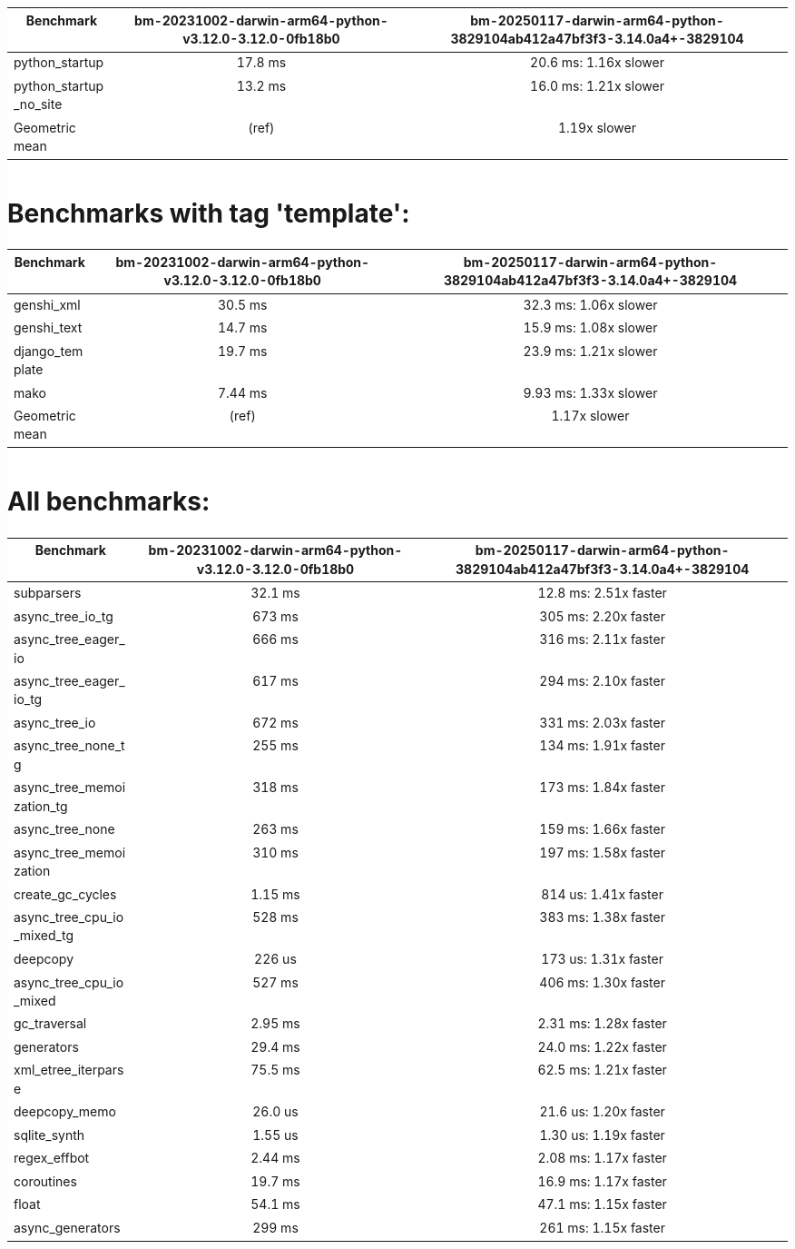 | Benchmark              | bm-20231002-darwin-arm64-python-v3.12.0-3.12.0-0fb18b0 | bm-20250117-darwin-arm64-python-3829104ab412a47bf3f3-3.14.0a4+-3829104 |
|------------------------|:------------------------------------------------------:|:----------------------------------------------------------------------:|
| python_startup         | 17.8 ms                                                | 20.6 ms: 1.16x slower                                                  |
| python_startup_no_site | 13.2 ms                                                | 16.0 ms: 1.21x slower                                                  |
| Geometric mean         | (ref)                                                  | 1.19x slower                                                           |

Benchmarks with tag 'template':
===============================

| Benchmark       | bm-20231002-darwin-arm64-python-v3.12.0-3.12.0-0fb18b0 | bm-20250117-darwin-arm64-python-3829104ab412a47bf3f3-3.14.0a4+-3829104 |
|-----------------|:------------------------------------------------------:|:----------------------------------------------------------------------:|
| genshi_xml      | 30.5 ms                                                | 32.3 ms: 1.06x slower                                                  |
| genshi_text     | 14.7 ms                                                | 15.9 ms: 1.08x slower                                                  |
| django_template | 19.7 ms                                                | 23.9 ms: 1.21x slower                                                  |
| mako            | 7.44 ms                                                | 9.93 ms: 1.33x slower                                                  |
| Geometric mean  | (ref)                                                  | 1.17x slower                                                           |

All benchmarks:
===============

| Benchmark                        | bm-20231002-darwin-arm64-python-v3.12.0-3.12.0-0fb18b0 | bm-20250117-darwin-arm64-python-3829104ab412a47bf3f3-3.14.0a4+-3829104 |
|----------------------------------|:------------------------------------------------------:|:----------------------------------------------------------------------:|
| subparsers                       | 32.1 ms                                                | 12.8 ms: 2.51x faster                                                  |
| async_tree_io_tg                 | 673 ms                                                 | 305 ms: 2.20x faster                                                   |
| async_tree_eager_io              | 666 ms                                                 | 316 ms: 2.11x faster                                                   |
| async_tree_eager_io_tg           | 617 ms                                                 | 294 ms: 2.10x faster                                                   |
| async_tree_io                    | 672 ms                                                 | 331 ms: 2.03x faster                                                   |
| async_tree_none_tg               | 255 ms                                                 | 134 ms: 1.91x faster                                                   |
| async_tree_memoization_tg        | 318 ms                                                 | 173 ms: 1.84x faster                                                   |
| async_tree_none                  | 263 ms                                                 | 159 ms: 1.66x faster                                                   |
| async_tree_memoization           | 310 ms                                                 | 197 ms: 1.58x faster                                                   |
| create_gc_cycles                 | 1.15 ms                                                | 814 us: 1.41x faster                                                   |
| async_tree_cpu_io_mixed_tg       | 528 ms                                                 | 383 ms: 1.38x faster                                                   |
| deepcopy                         | 226 us                                                 | 173 us: 1.31x faster                                                   |
| async_tree_cpu_io_mixed          | 527 ms                                                 | 406 ms: 1.30x faster                                                   |
| gc_traversal                     | 2.95 ms                                                | 2.31 ms: 1.28x faster                                                  |
| generators                       | 29.4 ms                                                | 24.0 ms: 1.22x faster                                                  |
| xml_etree_iterparse              | 75.5 ms                                                | 62.5 ms: 1.21x faster                                                  |
| deepcopy_memo                    | 26.0 us                                                | 21.6 us: 1.20x faster                                                  |
| sqlite_synth                     | 1.55 us                                                | 1.30 us: 1.19x faster                                                  |
| regex_effbot                     | 2.44 ms                                                | 2.08 ms: 1.17x faster                                                  |
| coroutines                       | 19.7 ms                                                | 16.9 ms: 1.17x faster                                                  |
| float                            | 54.1 ms                                                | 47.1 ms: 1.15x faster                                                  |
| async_generators                 | 299 ms                                                 | 261 ms: 1.15x faster                                                   |